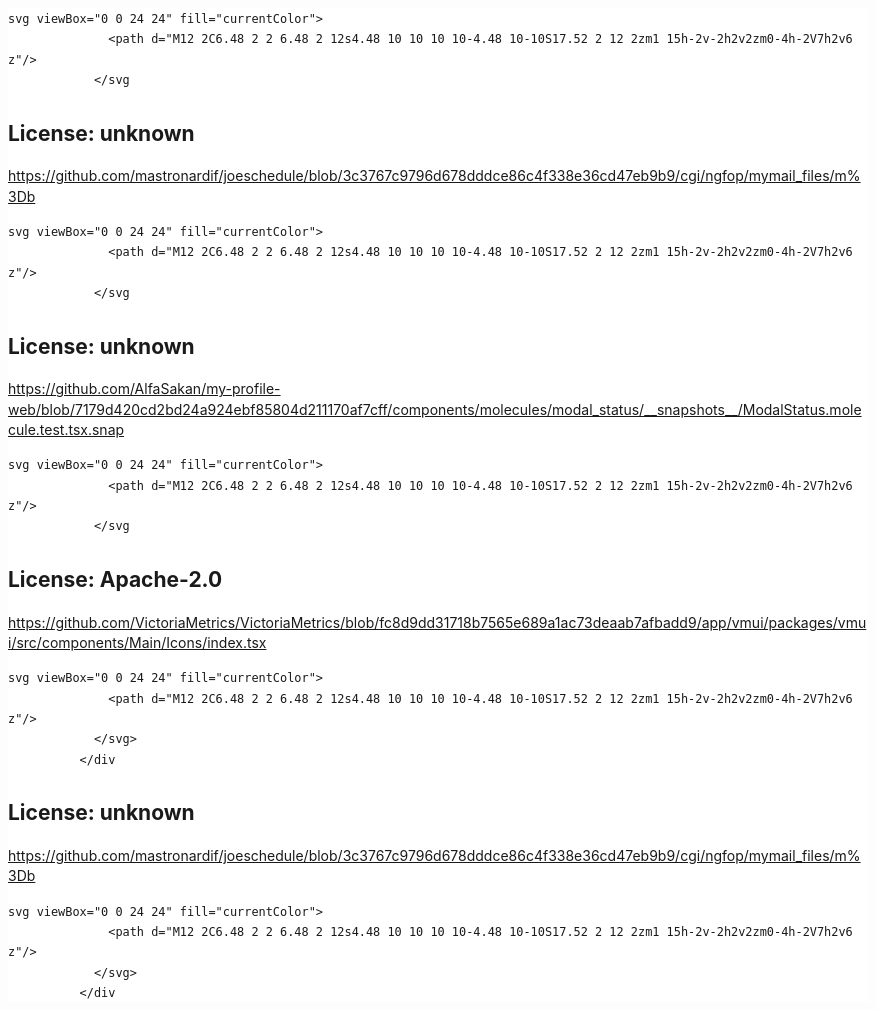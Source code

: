 ```
svg viewBox="0 0 24 24" fill="currentColor">
              <path d="M12 2C6.48 2 2 6.48 2 12s4.48 10 10 10 10-4.48 10-10S17.52 2 12 2zm1 15h-2v-2h2v2zm0-4h-2V7h2v6z"/>
            </svg
```


## License: unknown
https://github.com/mastronardif/joeschedule/blob/3c3767c9796d678dddce86c4f338e36cd47eb9b9/cgi/ngfop/mymail_files/m%3Db

```
svg viewBox="0 0 24 24" fill="currentColor">
              <path d="M12 2C6.48 2 2 6.48 2 12s4.48 10 10 10 10-4.48 10-10S17.52 2 12 2zm1 15h-2v-2h2v2zm0-4h-2V7h2v6z"/>
            </svg
```


## License: unknown
https://github.com/AlfaSakan/my-profile-web/blob/7179d420cd2bd24a924ebf85804d211170af7cff/components/molecules/modal_status/__snapshots__/ModalStatus.molecule.test.tsx.snap

```
svg viewBox="0 0 24 24" fill="currentColor">
              <path d="M12 2C6.48 2 2 6.48 2 12s4.48 10 10 10 10-4.48 10-10S17.52 2 12 2zm1 15h-2v-2h2v2zm0-4h-2V7h2v6z"/>
            </svg
```


## License: Apache-2.0
https://github.com/VictoriaMetrics/VictoriaMetrics/blob/fc8d9dd31718b7565e689a1ac73deaab7afbadd9/app/vmui/packages/vmui/src/components/Main/Icons/index.tsx

```
svg viewBox="0 0 24 24" fill="currentColor">
              <path d="M12 2C6.48 2 2 6.48 2 12s4.48 10 10 10 10-4.48 10-10S17.52 2 12 2zm1 15h-2v-2h2v2zm0-4h-2V7h2v6z"/>
            </svg>
          </div
```


## License: unknown
https://github.com/mastronardif/joeschedule/blob/3c3767c9796d678dddce86c4f338e36cd47eb9b9/cgi/ngfop/mymail_files/m%3Db

```
svg viewBox="0 0 24 24" fill="currentColor">
              <path d="M12 2C6.48 2 2 6.48 2 12s4.48 10 10 10 10-4.48 10-10S17.52 2 12 2zm1 15h-2v-2h2v2zm0-4h-2V7h2v6z"/>
            </svg>
          </div
```
